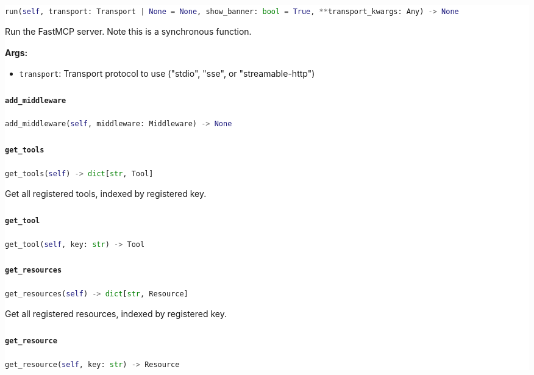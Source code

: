 ```python
run(self, transport: Transport | None = None, show_banner: bool = True, **transport_kwargs: Any) -> None
```

Run the FastMCP server. Note this is a synchronous function.

**Args:**

* `transport`: Transport protocol to use ("stdio", "sse", or "streamable-http")

#### `add_middleware` <sup><a href="https://github.com/jlowin/fastmcp/blob/main/src/fastmcp/server/server.py#L408" target="_blank"><Icon icon="github" style="width: 14px; height: 14px;" /></a></sup>

```python
add_middleware(self, middleware: Middleware) -> None
```

#### `get_tools` <sup><a href="https://github.com/jlowin/fastmcp/blob/main/src/fastmcp/server/server.py#L411" target="_blank"><Icon icon="github" style="width: 14px; height: 14px;" /></a></sup>

```python
get_tools(self) -> dict[str, Tool]
```

Get all registered tools, indexed by registered key.

#### `get_tool` <sup><a href="https://github.com/jlowin/fastmcp/blob/main/src/fastmcp/server/server.py#L415" target="_blank"><Icon icon="github" style="width: 14px; height: 14px;" /></a></sup>

```python
get_tool(self, key: str) -> Tool
```

#### `get_resources` <sup><a href="https://github.com/jlowin/fastmcp/blob/main/src/fastmcp/server/server.py#L421" target="_blank"><Icon icon="github" style="width: 14px; height: 14px;" /></a></sup>

```python
get_resources(self) -> dict[str, Resource]
```

Get all registered resources, indexed by registered key.

#### `get_resource` <sup><a href="https://github.com/jlowin/fastmcp/blob/main/src/fastmcp/server/server.py#L425" target="_blank"><Icon icon="github" style="width: 14px; height: 14px;" /></a></sup>

```python
get_resource(self, key: str) -> Resource
```
